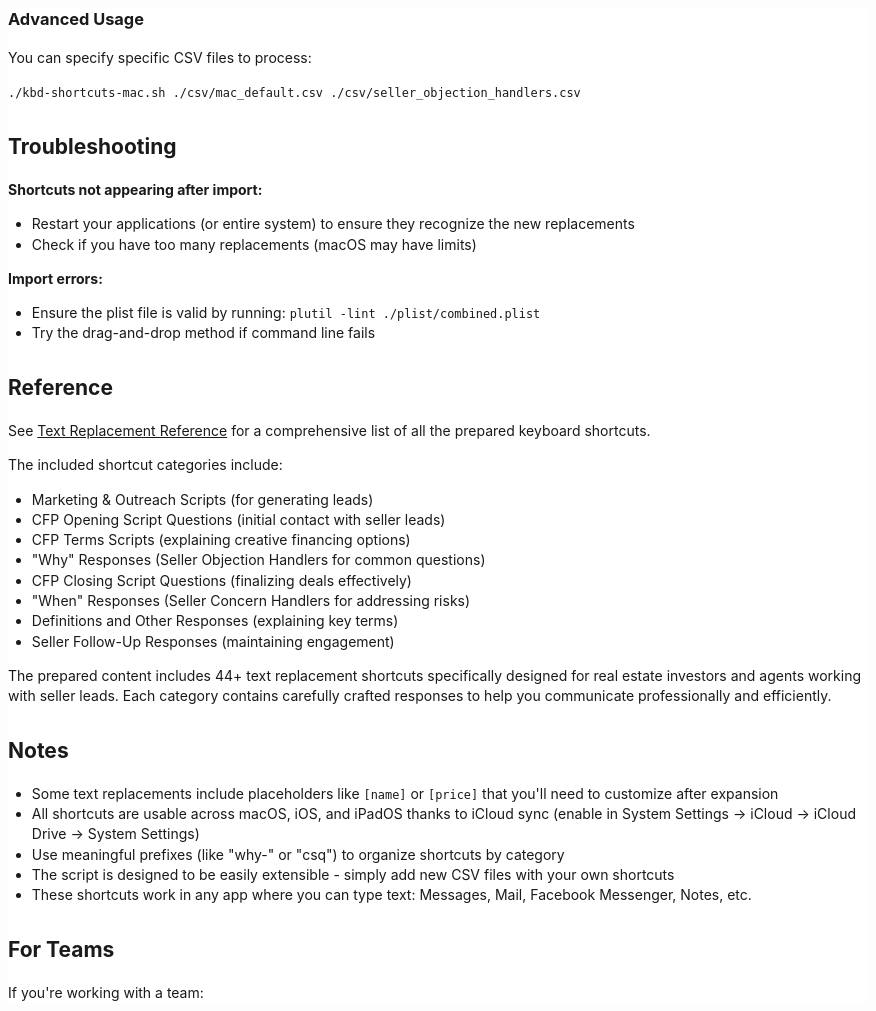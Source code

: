 ### Advanced Usage

You can specify specific CSV files to process:

```bash
./kbd-shortcuts-mac.sh ./csv/mac_default.csv ./csv/seller_objection_handlers.csv
```

## Troubleshooting

**Shortcuts not appearing after import:**

- Restart your applications (or entire system) to ensure they recognize the new replacements
- Check if you have too many replacements (macOS may have limits)

**Import errors:**

- Ensure the plist file is valid by running: `plutil -lint ./plist/combined.plist`
- Try the drag-and-drop method if command line fails

## Reference

See [Text Replacement Reference](./text-replacements.md) for a comprehensive list of all the prepared keyboard shortcuts.

The included shortcut categories include:

- Marketing & Outreach Scripts (for generating leads)
- CFP Opening Script Questions (initial contact with seller leads)
- CFP Terms Scripts (explaining creative financing options)
- "Why" Responses (Seller Objection Handlers for common questions)
- CFP Closing Script Questions (finalizing deals effectively)
- "When" Responses (Seller Concern Handlers for addressing risks)
- Definitions and Other Responses (explaining key terms)
- Seller Follow-Up Responses (maintaining engagement)

The prepared content includes 44+ text replacement shortcuts specifically designed for real estate investors and agents working with seller leads. Each category contains carefully crafted responses to help you communicate professionally and efficiently.

## Notes

- Some text replacements include placeholders like `[name]` or `[price]` that you'll need to customize after expansion
- All shortcuts are usable across macOS, iOS, and iPadOS thanks to iCloud sync (enable in System Settings → iCloud → iCloud Drive → System Settings)
- Use meaningful prefixes (like "why-" or "csq") to organize shortcuts by category
- The script is designed to be easily extensible - simply add new CSV files with your own shortcuts
- These shortcuts work in any app where you can type text: Messages, Mail, Facebook Messenger, Notes, etc.

## For Teams

If you're working with a team:
